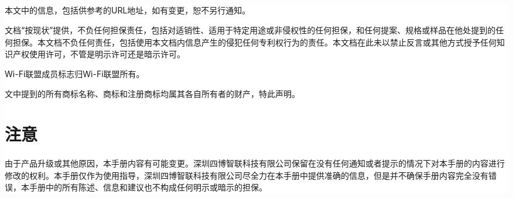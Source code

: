 本文中的信息，包括供参考的URL地址，如有变更，恕不另行通知。 

文档“按现状”提供，不负任何担保责任，包括对适销性、适用于特定用途或非侵权性的任何担保，和任何提案、规格或样品在他处提到的任何担保。本文档不负任何责任，包括使用本文档内信息产生的侵犯任何专利权行为的责任。本文档在此未以禁止反言或其他方式授予任何知识产权使用许可，不管是明示许可还是暗示许可。

Wi-Fi联盟成员标志归Wi-Fi联盟所有。

文中提到的所有商标名称、商标和注册商标均属其各自所有者的财产，特此声明。

# 注意

由于产品升级或其他原因，本手册内容有可能变更。深圳四博智联科技有限公司保留在没有任何通知或者提示的情况下对本手册的内容进行修改的权利。本手册仅作为使用指导，深圳四博智联科技有限公司尽全力在本手册中提供准确的信息，但是并不确保手册内容完全没有错误，本手册中的所有陈述、信息和建议也不构成任何明示或暗示的担保。